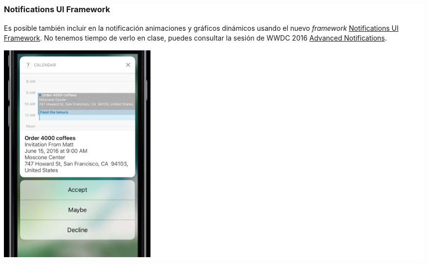 ### Notifications UI Framework ###

Es posible también incluir en la notificación animaciones y gráficos dinámicos usando el nuevo _framework_
[Notifications UI Framework](https://developer.apple.com/reference/usernotificationsui).
No tenemos tiempo de verlo en clase, puedes consultar la sesión de WWDC 2016 [Advanced Notifications](https://developer.apple.com/videos/play/wwdc2016/708/).

<img src="imagenes/notification-ui-framework.png" width="300px"/>

